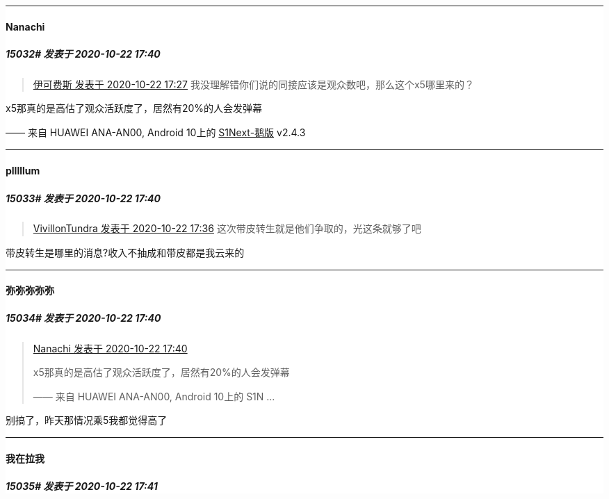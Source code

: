 

-----

####  Nanachi  
##### 15032#       发表于 2020-10-22 17:40



<blockquote><a href="httphttps://bbs.saraba1st.com/2b/forum.php?mod=redirect&amp;goto=findpost&amp;pid=49129840&amp;ptid=1963398" target="_blank">伊可费斯 发表于 2020-10-22 17:27</a>
我没理解错你们说的同接应该是观众数吧，那么这个x5哪里来的？</blockquote>
x5那真的是高估了观众活跃度了，居然有20%的人会发弹幕

—— 来自 HUAWEI ANA-AN00, Android 10上的 [S1Next-鹅版](https://github.com/ykrank/S1-Next/releases) v2.4.3







-----

####  plllllum  
##### 15033#       发表于 2020-10-22 17:40



<blockquote><a href="httphttps://bbs.saraba1st.com/2b/forum.php?mod=redirect&amp;goto=findpost&amp;pid=49129991&amp;ptid=1963398" target="_blank">VivillonTundra 发表于 2020-10-22 17:36</a>
这次带皮转生就是他们争取的，光这条就够了吧</blockquote>
带皮转生是哪里的消息?收入不抽成和带皮都是我云来的







-----

####  弥弥弥弥弥  
##### 15034#       发表于 2020-10-22 17:40



<blockquote><a href="httphttps://bbs.saraba1st.com/2b/forum.php?mod=redirect&amp;goto=findpost&amp;pid=49130037&amp;ptid=1963398" target="_blank">Nanachi 发表于 2020-10-22 17:40</a>

x5那真的是高估了观众活跃度了，居然有20%的人会发弹幕


—— 来自 HUAWEI ANA-AN00, Android 10上的 S1N ...</blockquote>
别搞了，昨天那情况乘5我都觉得高了







-----

####  我在拉我  
##### 15035#       发表于 2020-10-22 17:41
